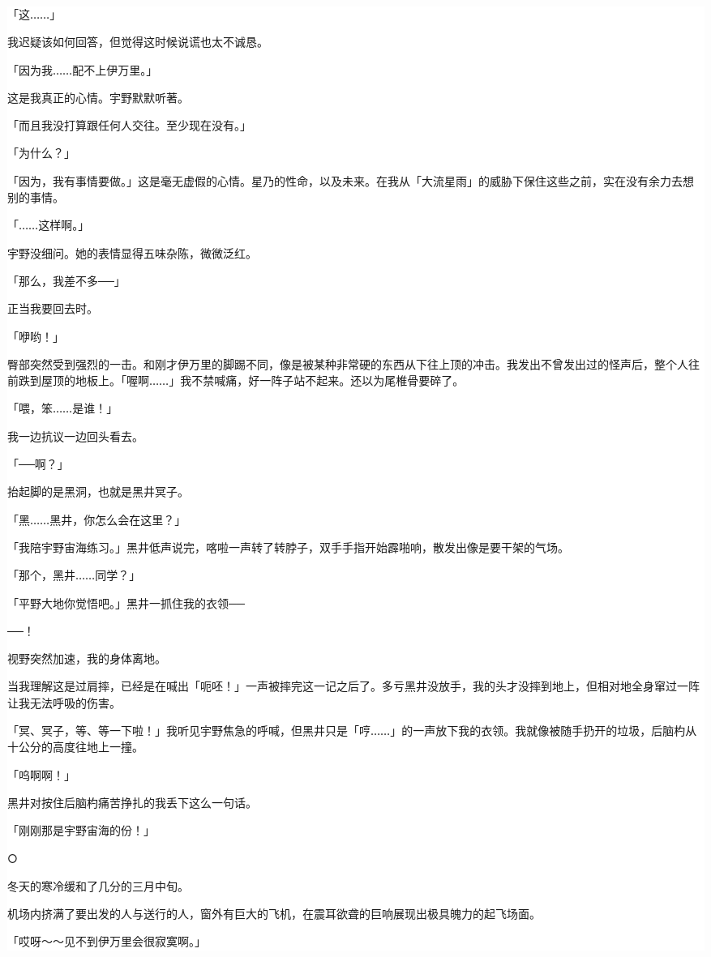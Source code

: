 「这……」

我迟疑该如何回答，但觉得这时候说谎也太不诚恳。

「因为我……配不上伊万里。」

这是我真正的心情。宇野默默听著。

「而且我没打算跟任何人交往。至少现在没有。」

「为什么？」

「因为，我有事情要做。」这是毫无虚假的心情。星乃的性命，以及未来。在我从「大流星雨」的威胁下保住这些之前，实在没有余力去想别的事情。

「……这样啊。」

宇野没细问。她的表情显得五味杂陈，微微泛红。

「那么，我差不多──」

正当我要回去时。

「咿哟！」

臀部突然受到强烈的一击。和刚才伊万里的脚踢不同，像是被某种非常硬的东西从下往上顶的冲击。我发出不曾发出过的怪声后，整个人往前跌到屋顶的地板上。「喔啊……」我不禁喊痛，好一阵子站不起来。还以为尾椎骨要碎了。

「喂，笨……是谁！」

我一边抗议一边回头看去。

「──啊？」

抬起脚的是黑洞，也就是黑井冥子。

「黑……黑井，你怎么会在这里？」

「我陪宇野宙海练习。」黑井低声说完，喀啦一声转了转脖子，双手手指开始霹啪响，散发出像是要干架的气场。

「那个，黑井……同学？」

「平野大地你觉悟吧。」黑井一抓住我的衣领──

──！

视野突然加速，我的身体离地。

当我理解这是过肩摔，已经是在喊出「呃呸！」一声被摔完这一记之后了。多亏黑井没放手，我的头才没摔到地上，但相对地全身窜过一阵让我无法呼吸的伤害。

「冥、冥子，等、等一下啦！」我听见宇野焦急的呼喊，但黑井只是「哼……」的一声放下我的衣领。我就像被随手扔开的垃圾，后脑杓从十公分的高度往地上一撞。

「呜啊啊！」

黑井对按住后脑杓痛苦挣扎的我丢下这么一句话。

「刚刚那是宇野宙海的份！」

○

冬天的寒冷缓和了几分的三月中旬。

机场内挤满了要出发的人与送行的人，窗外有巨大的飞机，在震耳欲聋的巨响展现出极具魄力的起飞场面。

「哎呀～～见不到伊万里会很寂寞啊。」
